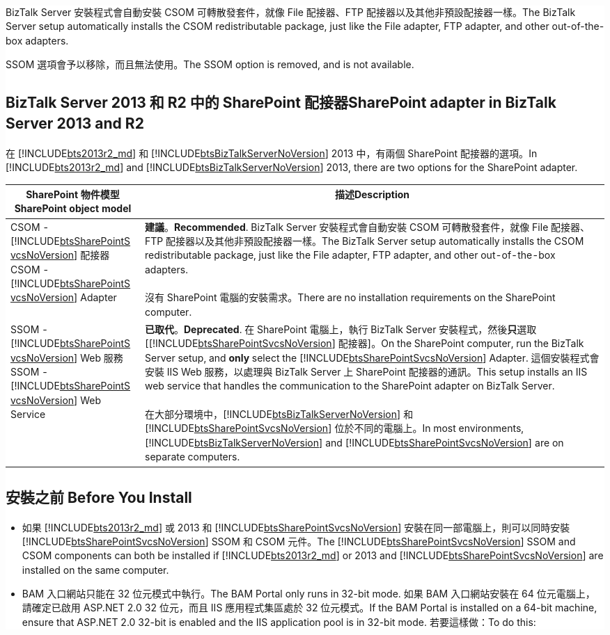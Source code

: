 <span data-ttu-id="e118d-107">BizTalk Server 安裝程式會自動安裝 CSOM 可轉散發套件，就像 File 配接器、FTP 配接器以及其他非預設配接器一樣。</span><span class="sxs-lookup"><span data-stu-id="e118d-107">The BizTalk Server setup automatically installs the CSOM redistributable package, just like the File adapter, FTP adapter, and other out-of-the-box adapters.</span></span> 

<span data-ttu-id="e118d-108">SSOM 選項會予以移除，而且無法使用。</span><span class="sxs-lookup"><span data-stu-id="e118d-108">The SSOM option is removed, and is not available.</span></span>


## <a name="sharepoint-adapter-in-biztalk-server-2013-and-r2"></a><span data-ttu-id="e118d-109">BizTalk Server 2013 和 R2 中的 SharePoint 配接器</span><span class="sxs-lookup"><span data-stu-id="e118d-109">SharePoint adapter in BizTalk Server 2013 and R2</span></span>
<span data-ttu-id="e118d-110">在 [!INCLUDE[bts2013r2_md](../includes/bts2013r2-md.md)] 和 [!INCLUDE[btsBizTalkServerNoVersion](../includes/btsbiztalkservernoversion-md.md)] 2013 中，有兩個 SharePoint 配接器的選項。</span><span class="sxs-lookup"><span data-stu-id="e118d-110">In [!INCLUDE[bts2013r2_md](../includes/bts2013r2-md.md)] and [!INCLUDE[btsBizTalkServerNoVersion](../includes/btsbiztalkservernoversion-md.md)] 2013, there are two options for the SharePoint adapter.</span></span>

|<span data-ttu-id="e118d-111">SharePoint 物件模型</span><span class="sxs-lookup"><span data-stu-id="e118d-111">SharePoint object model</span></span>|<span data-ttu-id="e118d-112">描述</span><span class="sxs-lookup"><span data-stu-id="e118d-112">Description</span></span>|  
|-------------------------|-----------------|  
|<span data-ttu-id="e118d-113">CSOM - [!INCLUDE[btsSharePointSvcsNoVersion](../includes/btssharepointsvcsnoversion-md.md)] 配接器</span><span class="sxs-lookup"><span data-stu-id="e118d-113">CSOM - [!INCLUDE[btsSharePointSvcsNoVersion](../includes/btssharepointsvcsnoversion-md.md)] Adapter</span></span>|<span data-ttu-id="e118d-114">**建議**。</span><span class="sxs-lookup"><span data-stu-id="e118d-114">**Recommended**.</span></span> <span data-ttu-id="e118d-115">BizTalk Server 安裝程式會自動安裝 CSOM 可轉散發套件，就像 File 配接器、FTP 配接器以及其他非預設配接器一樣。</span><span class="sxs-lookup"><span data-stu-id="e118d-115">The BizTalk Server setup automatically installs the CSOM redistributable package, just like the File adapter, FTP adapter, and other out-of-the-box adapters.</span></span> <br/><br/><span data-ttu-id="e118d-116">沒有 SharePoint 電腦的安裝需求。</span><span class="sxs-lookup"><span data-stu-id="e118d-116">There are no installation requirements on the SharePoint computer.</span></span>|  
|<span data-ttu-id="e118d-117">SSOM - [!INCLUDE[btsSharePointSvcsNoVersion](../includes/btssharepointsvcsnoversion-md.md)] Web 服務</span><span class="sxs-lookup"><span data-stu-id="e118d-117">SSOM - [!INCLUDE[btsSharePointSvcsNoVersion](../includes/btssharepointsvcsnoversion-md.md)] Web Service</span></span>|<span data-ttu-id="e118d-118">**已取代**。</span><span class="sxs-lookup"><span data-stu-id="e118d-118">**Deprecated**.</span></span> <span data-ttu-id="e118d-119">在 SharePoint 電腦上，執行 BizTalk Server 安裝程式，然後**只**選取 [[!INCLUDE[btsSharePointSvcsNoVersion](../includes/btssharepointsvcsnoversion-md.md)] 配接器]。</span><span class="sxs-lookup"><span data-stu-id="e118d-119">On the SharePoint computer, run the BizTalk Server setup, and **only** select the [!INCLUDE[btsSharePointSvcsNoVersion](../includes/btssharepointsvcsnoversion-md.md)] Adapter.</span></span> <span data-ttu-id="e118d-120">這個安裝程式會安裝 IIS Web 服務，以處理與 BizTalk Server 上 SharePoint 配接器的通訊。</span><span class="sxs-lookup"><span data-stu-id="e118d-120">This setup installs an IIS web service that handles the communication to the SharePoint adapter on BizTalk Server.</span></span> <br/><br/><span data-ttu-id="e118d-121">在大部分環境中，[!INCLUDE[btsBizTalkServerNoVersion](../includes/btsbiztalkservernoversion-md.md)] 和 [!INCLUDE[btsSharePointSvcsNoVersion](../includes/btssharepointsvcsnoversion-md.md)] 位於不同的電腦上。</span><span class="sxs-lookup"><span data-stu-id="e118d-121">In most environments, [!INCLUDE[btsBizTalkServerNoVersion](../includes/btsbiztalkservernoversion-md.md)] and [!INCLUDE[btsSharePointSvcsNoVersion](../includes/btssharepointsvcsnoversion-md.md)] are on separate computers.</span></span>|  

##  <span data-ttu-id="e118d-122"><a name="BKMK_Before"></a> 安裝之前</span><span class="sxs-lookup"><span data-stu-id="e118d-122"><a name="BKMK_Before"></a> Before You Install</span></span>  

*  <span data-ttu-id="e118d-123">如果 [!INCLUDE[bts2013r2_md](../includes/bts2013r2-md.md)] 或 2013 和 [!INCLUDE[btsSharePointSvcsNoVersion](../includes/btssharepointsvcsnoversion-md.md)] 安裝在同一部電腦上，則可以同時安裝 [!INCLUDE[btsSharePointSvcsNoVersion](../includes/btssharepointsvcsnoversion-md.md)] SSOM 和 CSOM 元件。</span><span class="sxs-lookup"><span data-stu-id="e118d-123">The [!INCLUDE[btsSharePointSvcsNoVersion](../includes/btssharepointsvcsnoversion-md.md)] SSOM and CSOM components can both be installed if [!INCLUDE[bts2013r2_md](../includes/bts2013r2-md.md)] or 2013 and [!INCLUDE[btsSharePointSvcsNoVersion](../includes/btssharepointsvcsnoversion-md.md)] are installed on the same computer.</span></span>  
  
* <span data-ttu-id="e118d-124">BAM 入口網站只能在 32 位元模式中執行。</span><span class="sxs-lookup"><span data-stu-id="e118d-124">The BAM Portal only runs in 32-bit mode.</span></span> <span data-ttu-id="e118d-125">如果 BAM 入口網站安裝在 64 位元電腦上，請確定已啟用 ASP.NET 2.0 32 位元，而且 IIS 應用程式集區處於 32 位元模式。</span><span class="sxs-lookup"><span data-stu-id="e118d-125">If the BAM Portal is installed on a 64-bit machine, ensure that ASP.NET 2.0 32-bit is enabled and the IIS application pool is in 32-bit mode.</span></span> <span data-ttu-id="e118d-126">若要這樣做：</span><span class="sxs-lookup"><span data-stu-id="e118d-126">To do this:</span></span>  
  
